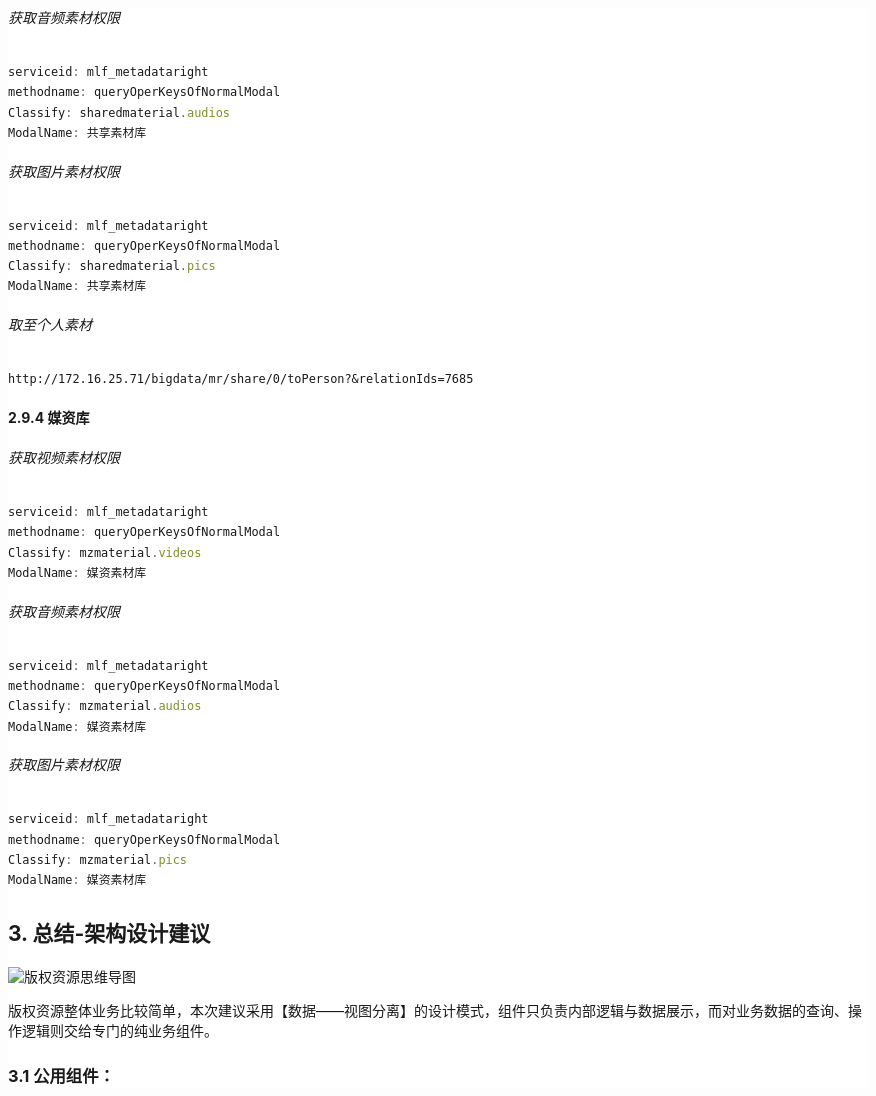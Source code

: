 ###### 获取音频素材权限
```js
serviceid: mlf_metadataright
methodname: queryOperKeysOfNormalModal
Classify: sharedmaterial.audios
ModalName: 共享素材库
```

###### 获取图片素材权限
```js
serviceid: mlf_metadataright
methodname: queryOperKeysOfNormalModal
Classify: sharedmaterial.pics
ModalName: 共享素材库
```

###### 取至个人素材
```
http://172.16.25.71/bigdata/mr/share/0/toPerson?&relationIds=7685
```

#### 2.9.4 媒资库

###### 获取视频素材权限
```js
serviceid: mlf_metadataright
methodname: queryOperKeysOfNormalModal
Classify: mzmaterial.videos
ModalName: 媒资素材库
```

###### 获取音频素材权限
```js
serviceid: mlf_metadataright
methodname: queryOperKeysOfNormalModal
Classify: mzmaterial.audios
ModalName: 媒资素材库
```

###### 获取图片素材权限
```js
serviceid: mlf_metadataright
methodname: queryOperKeysOfNormalModal
Classify: mzmaterial.pics
ModalName: 媒资素材库
```

## 3. 总结-架构设计建议
![版权资源思维导图](https://gitee.com/hjb2722404/tuchuang/raw/master/img/202110221753691.png)

版权资源整体业务比较简单，本次建议采用【数据——视图分离】的设计模式，组件只负责内部逻辑与数据展示，而对业务数据的查询、操作逻辑则交给专门的纯业务组件。

### 3.1 公用组件：
